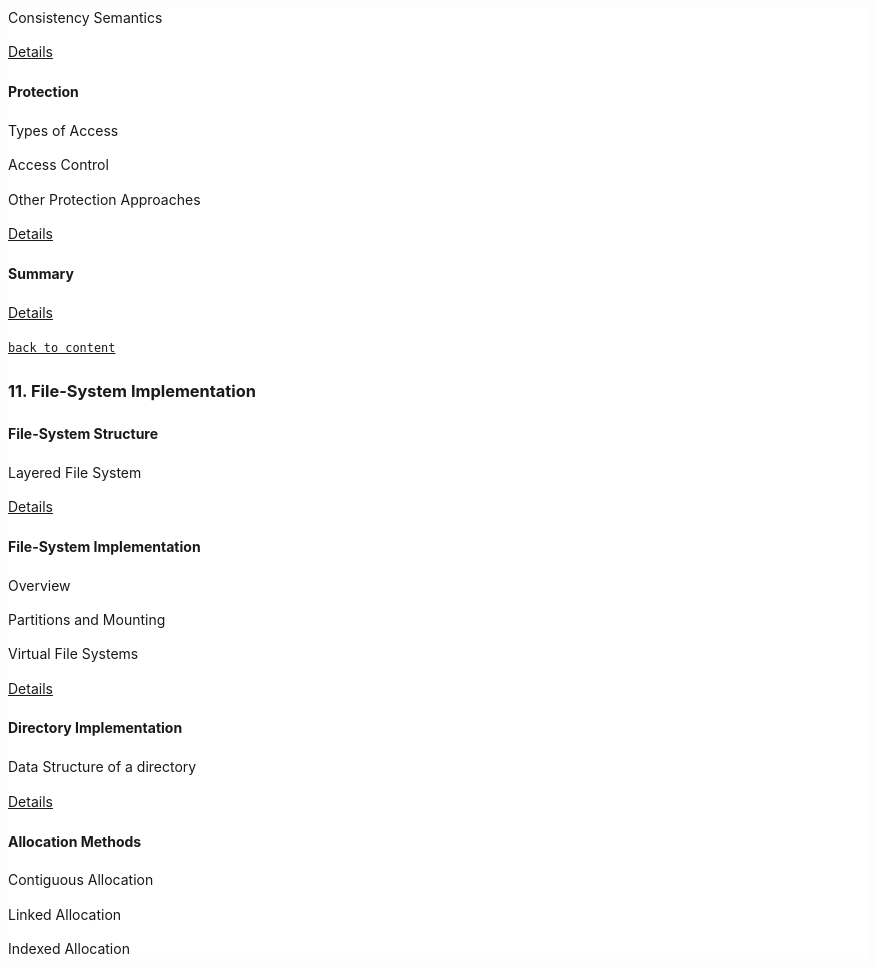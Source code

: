 Consistency Semantics

[Details](_knowledge-os-details.md#fsin)



#### Protection

Types of Access

Access Control

Other Protection Approaches

[Details](_knowledge-os-details.md#fsin)



#### Summary

[Details](_knowledge-os-details.md#fsin)



[`back to content`](#content)



<h3 id="fsim">11. File-System Implementation</h3>



#### File-System Structure

Layered File System

[Details](_knowledge-os-details.md#fsim)



#### File-System Implementation

Overview

Partitions and Mounting

Virtual File Systems

[Details](_knowledge-os-details.md#fsim)



#### Directory Implementation

Data Structure of a directory

[Details](_knowledge-os-details.md#fsim)



#### Allocation Methods

Contiguous Allocation

Linked Allocation

Indexed Allocation
